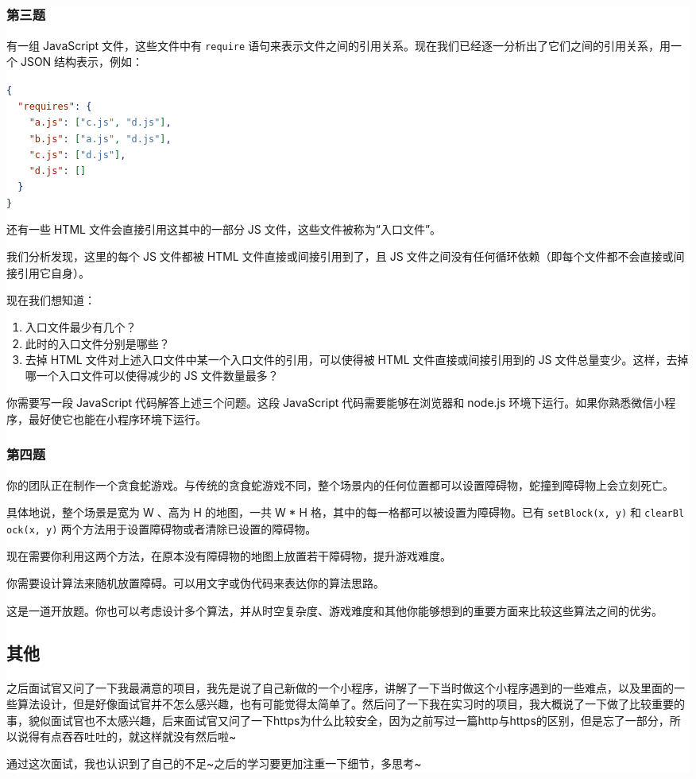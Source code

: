 ### 第三题

有一组 JavaScript 文件，这些文件中有 `require` 语句来表示文件之间的引用关系。现在我们已经逐一分析出了它们之间的引用关系，用一个 JSON 结构表示，例如：

```json
{
  "requires": {
    "a.js": ["c.js", "d.js"],
    "b.js": ["a.js", "d.js"],
    "c.js": ["d.js"],
    "d.js": []
  }
}
```

还有一些 HTML 文件会直接引用这其中的一部分 JS 文件，这些文件被称为“入口文件”。

我们分析发现，这里的每个 JS 文件都被 HTML 文件直接或间接引用到了，且 JS 文件之间没有任何循环依赖（即每个文件都不会直接或间接引用它自身）。

现在我们想知道：

1. 入口文件最少有几个？
2. 此时的入口文件分别是哪些？
3. 去掉 HTML 文件对上述入口文件中某一个入口文件的引用，可以使得被 HTML 文件直接或间接引用到的 JS 文件总量变少。这样，去掉哪一个入口文件可以使得减少的 JS 文件数量最多？

你需要写一段 JavaScript 代码解答上述三个问题。这段 JavaScript 代码需要能够在浏览器和 node.js 环境下运行。如果你熟悉微信小程序，最好使它也能在小程序环境下运行。

### 第四题

你的团队正在制作一个贪食蛇游戏。与传统的贪食蛇游戏不同，整个场景内的任何位置都可以设置障碍物，蛇撞到障碍物上会立刻死亡。

具体地说，整个场景是宽为 W 、高为 H 的地图，一共 W * H 格，其中的每一格都可以被设置为障碍物。已有 `setBlock(x, y)` 和 `clearBlock(x, y)` 两个方法用于设置障碍物或者清除已设置的障碍物。

现在需要你利用这两个方法，在原本没有障碍物的地图上放置若干障碍物，提升游戏难度。

你需要设计算法来随机放置障碍。可以用文字或伪代码来表达你的算法思路。

这是一道开放题。你也可以考虑设计多个算法，并从时空复杂度、游戏难度和其他你能够想到的重要方面来比较这些算法之间的优劣。

## 其他

之后面试官又问了一下我最满意的项目，我先是说了自己新做的一个小程序，讲解了一下当时做这个小程序遇到的一些难点，以及里面的一些算法设计，但是好像面试官并不怎么感兴趣，也有可能觉得太简单了。然后问了一下我在实习时的项目，我大概说了一下做了比较重要的事，貌似面试官也不太感兴趣，后来面试官又问了一下https为什么比较安全，因为之前写过一篇http与https的区别，但是忘了一部分，所以说得有点吞吞吐吐的，就这样就没有然后啦~

通过这次面试，我也认识到了自己的不足~之后的学习要更加注重一下细节，多思考~
